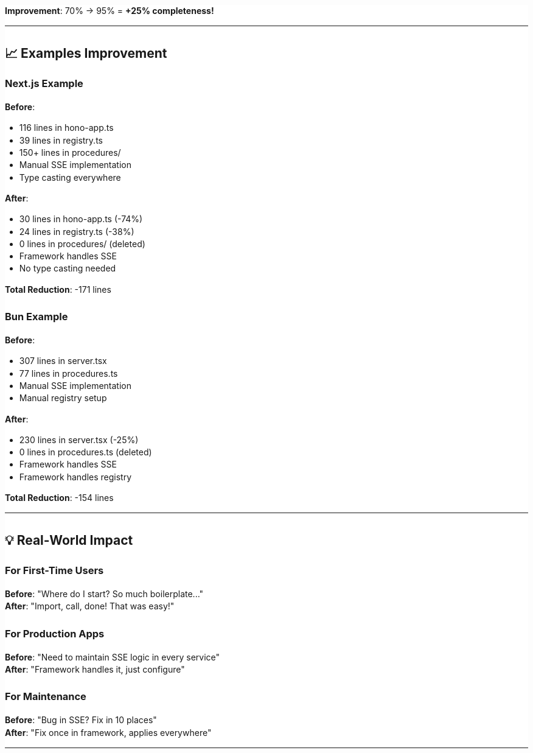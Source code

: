 **Improvement**: 70% → 95% = **+25% completeness!**

---

## 📈 Examples Improvement

### Next.js Example
**Before**:
- 116 lines in hono-app.ts
- 39 lines in registry.ts
- 150+ lines in procedures/
- Manual SSE implementation
- Type casting everywhere

**After**:
- 30 lines in hono-app.ts (-74%)
- 24 lines in registry.ts (-38%)
- 0 lines in procedures/ (deleted)
- Framework handles SSE
- No type casting needed

**Total Reduction**: -171 lines

### Bun Example
**Before**:
- 307 lines in server.tsx
- 77 lines in procedures.ts
- Manual SSE implementation
- Manual registry setup

**After**:
- 230 lines in server.tsx (-25%)
- 0 lines in procedures.ts (deleted)
- Framework handles SSE
- Framework handles registry

**Total Reduction**: -154 lines

---

## 💡 Real-World Impact

### For First-Time Users
**Before**: "Where do I start? So much boilerplate..."  
**After**: "Import, call, done! That was easy!"

### For Production Apps
**Before**: "Need to maintain SSE logic in every service"  
**After**: "Framework handles it, just configure"

### For Maintenance
**Before**: "Bug in SSE? Fix in 10 places"  
**After**: "Fix once in framework, applies everywhere"

---